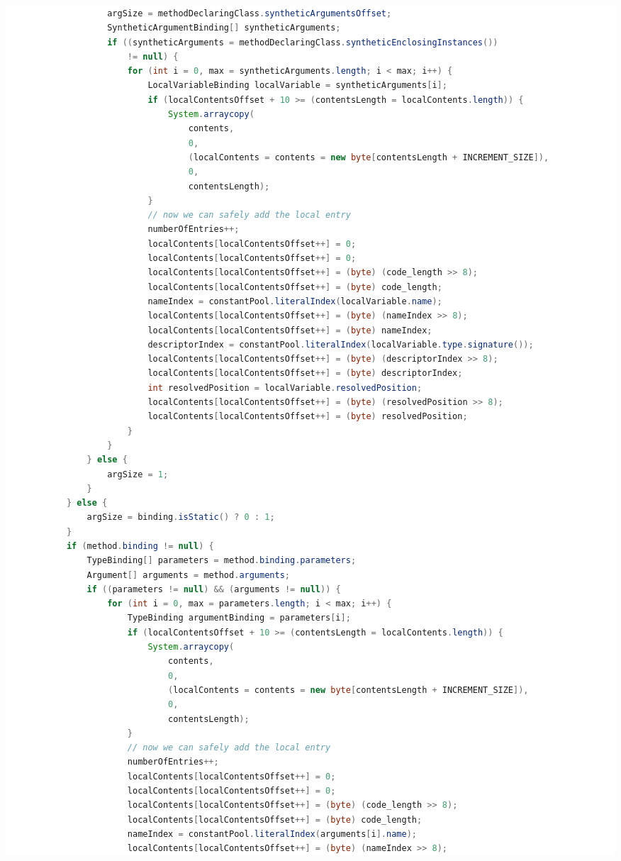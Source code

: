 ```java
					argSize = methodDeclaringClass.syntheticArgumentsOffset;
					SyntheticArgumentBinding[] syntheticArguments;
					if ((syntheticArguments = methodDeclaringClass.syntheticEnclosingInstances())
						!= null) {
						for (int i = 0, max = syntheticArguments.length; i < max; i++) {
							LocalVariableBinding localVariable = syntheticArguments[i];
							if (localContentsOffset + 10 >= (contentsLength = localContents.length)) {
								System.arraycopy(
									contents,
									0,
									(localContents = contents = new byte[contentsLength + INCREMENT_SIZE]),
									0,
									contentsLength);
							}
							// now we can safely add the local entry
							numberOfEntries++;
							localContents[localContentsOffset++] = 0;
							localContents[localContentsOffset++] = 0;
							localContents[localContentsOffset++] = (byte) (code_length >> 8);
							localContents[localContentsOffset++] = (byte) code_length;
							nameIndex = constantPool.literalIndex(localVariable.name);
							localContents[localContentsOffset++] = (byte) (nameIndex >> 8);
							localContents[localContentsOffset++] = (byte) nameIndex;
							descriptorIndex = constantPool.literalIndex(localVariable.type.signature());
							localContents[localContentsOffset++] = (byte) (descriptorIndex >> 8);
							localContents[localContentsOffset++] = (byte) descriptorIndex;
							int resolvedPosition = localVariable.resolvedPosition;
							localContents[localContentsOffset++] = (byte) (resolvedPosition >> 8);
							localContents[localContentsOffset++] = (byte) resolvedPosition;
						}
					}
				} else {
					argSize = 1;
				}
			} else {
				argSize = binding.isStatic() ? 0 : 1;
			}
			if (method.binding != null) {
				TypeBinding[] parameters = method.binding.parameters;
				Argument[] arguments = method.arguments;
				if ((parameters != null) && (arguments != null)) {
					for (int i = 0, max = parameters.length; i < max; i++) {
						TypeBinding argumentBinding = parameters[i];
						if (localContentsOffset + 10 >= (contentsLength = localContents.length)) {
							System.arraycopy(
								contents,
								0,
								(localContents = contents = new byte[contentsLength + INCREMENT_SIZE]),
								0,
								contentsLength);
						}
						// now we can safely add the local entry
						numberOfEntries++;
						localContents[localContentsOffset++] = 0;
						localContents[localContentsOffset++] = 0;
						localContents[localContentsOffset++] = (byte) (code_length >> 8);
						localContents[localContentsOffset++] = (byte) code_length;
						nameIndex = constantPool.literalIndex(arguments[i].name);
						localContents[localContentsOffset++] = (byte) (nameIndex >> 8);
```